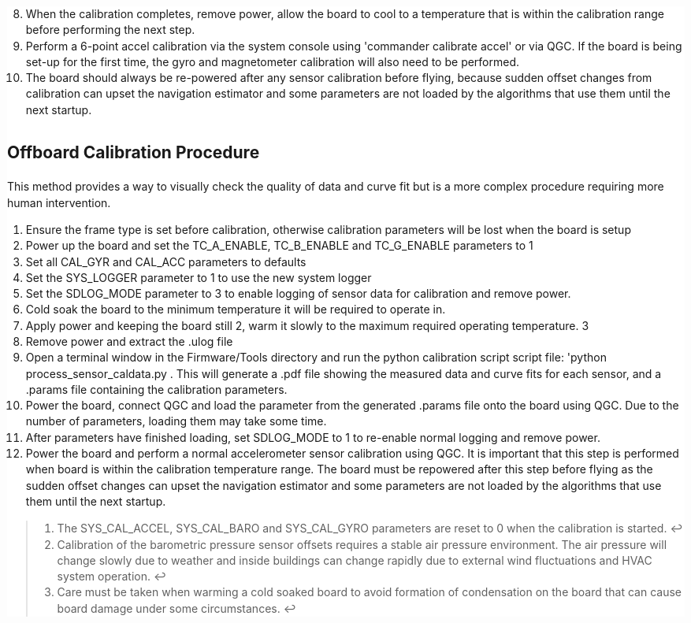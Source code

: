 8. When the calibration completes, remove power, allow the board to cool to a temperature that is within the calibration range before performing the next step.
9. Perform a 6-point accel calibration via the system console using 'commander calibrate accel' or via QGC. If the board is being set-up for the first time, the gyro and magnetometer calibration will also need to be performed.
10. The board should always be re-powered after any sensor calibration before flying, because sudden offset changes from calibration can upset the navigation estimator and some parameters are not loaded by the algorithms that use them until the next startup.

## Offboard Calibration Procedure

This method provides a way to visually check the quality of data and curve fit but is a more complex procedure requiring more human intervention.
1. Ensure the frame type is set before calibration, otherwise calibration parameters will be lost when the board is setup
2. Power up the board and set the TC_A_ENABLE, TC_B_ENABLE and TC_G_ENABLE parameters to 1
3. Set all CAL_GYR and CAL_ACC parameters to defaults
4. Set the SYS_LOGGER parameter to 1 to use the new system logger
5. Set the SDLOG_MODE parameter to 3 to enable logging of sensor data for calibration and remove power.
6. Cold soak the board to the minimum temperature it will be required to operate in.
7. Apply power and keeping the board still 2, warm it slowly to the maximum required operating temperature. 3
8. Remove power and extract the .ulog file
9. Open a terminal window in the Firmware/Tools directory and run the python calibration script script file: 'python process_sensor_caldata.py . This will generate a .pdf file showing the measured data and curve fits for each sensor, and a .params file containing the calibration parameters.
10. Power the board, connect QGC and load the parameter from the generated .params file onto the board using QGC. Due to the number of parameters, loading them may take some time.
11. After parameters have finished loading, set SDLOG_MODE to 1 to re-enable normal logging and remove power.
12. Power the board and perform a normal accelerometer sensor calibration using QGC. It is important that this step is performed when board is within the calibration temperature range. The board must be repowered after this step before flying as the sudden offset changes can upset the navigation estimator and some parameters are not loaded by the algorithms that use them until the next startup.

> 1. The SYS_CAL_ACCEL, SYS_CAL_BARO and SYS_CAL_GYRO parameters are reset to 0 when the calibration is started. ↩
> 2. Calibration of the barometric pressure sensor offsets requires a stable air pressure environment. The air pressure will change slowly due to weather and inside buildings can change rapidly due to external wind fluctuations and HVAC system operation. ↩
> 3. Care must be taken when warming a cold soaked board to avoid formation of condensation on the board that can cause board damage under some circumstances. ↩


